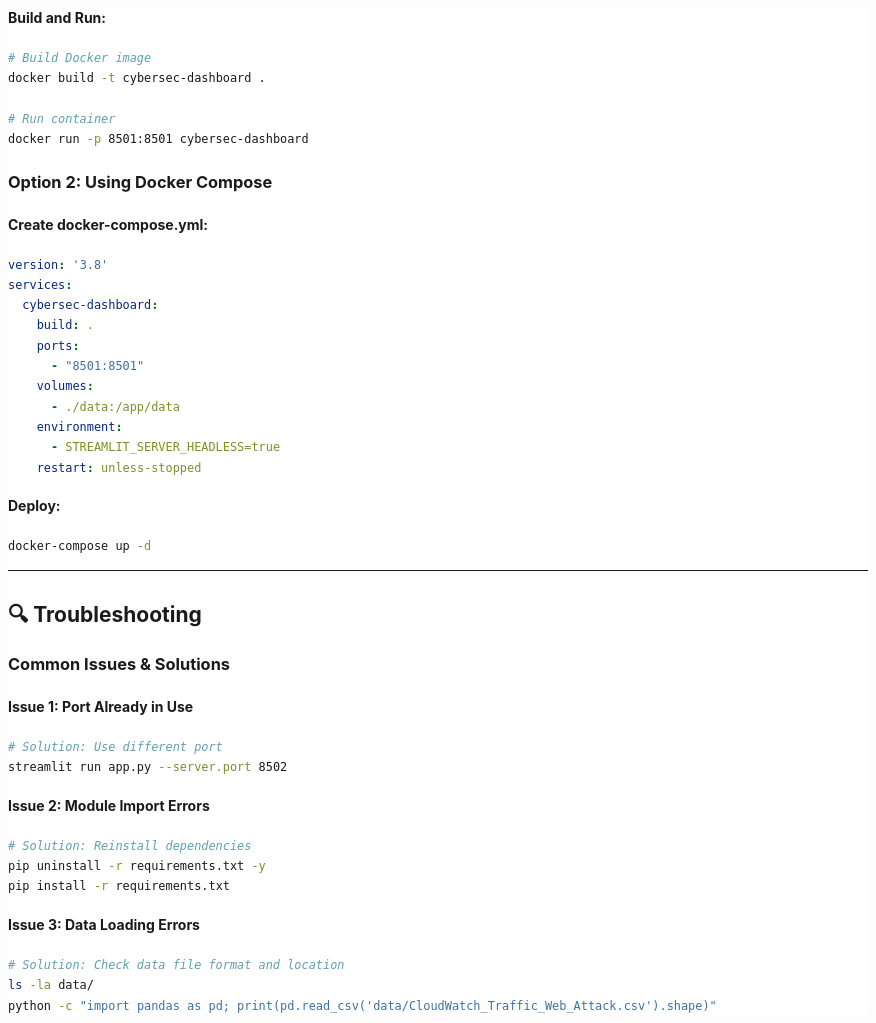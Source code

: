 #### **Build and Run:**
```bash
# Build Docker image
docker build -t cybersec-dashboard .

# Run container
docker run -p 8501:8501 cybersec-dashboard
```

### **Option 2: Using Docker Compose**

#### **Create docker-compose.yml:**
```yaml
version: '3.8'
services:
  cybersec-dashboard:
    build: .
    ports:
      - "8501:8501"
    volumes:
      - ./data:/app/data
    environment:
      - STREAMLIT_SERVER_HEADLESS=true
    restart: unless-stopped
```

#### **Deploy:**
```bash
docker-compose up -d
```

---

## 🔍 Troubleshooting

### **Common Issues & Solutions**

#### **Issue 1: Port Already in Use**
```bash
# Solution: Use different port
streamlit run app.py --server.port 8502
```

#### **Issue 2: Module Import Errors**
```bash
# Solution: Reinstall dependencies
pip uninstall -r requirements.txt -y
pip install -r requirements.txt
```

#### **Issue 3: Data Loading Errors**
```bash
# Solution: Check data file format and location
ls -la data/
python -c "import pandas as pd; print(pd.read_csv('data/CloudWatch_Traffic_Web_Attack.csv').shape)"
```
